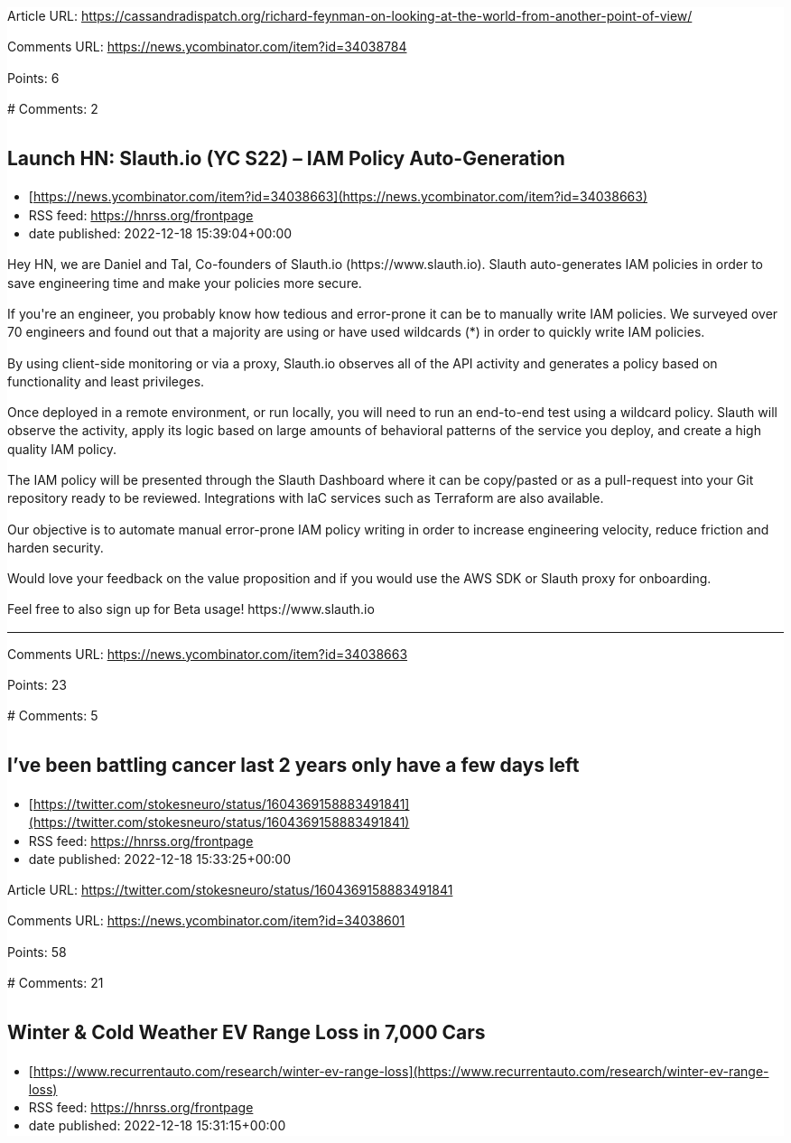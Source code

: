 <p>Article URL: <a href="https://cassandradispatch.org/richard-feynman-on-looking-at-the-world-from-another-point-of-view/">https://cassandradispatch.org/richard-feynman-on-looking-at-the-world-from-another-point-of-view/</a></p>
<p>Comments URL: <a href="https://news.ycombinator.com/item?id=34038784">https://news.ycombinator.com/item?id=34038784</a></p>
<p>Points: 6</p>
<p># Comments: 2</p>

## Launch HN: Slauth.io (YC S22) – IAM Policy Auto-Generation
 - [https://news.ycombinator.com/item?id=34038663](https://news.ycombinator.com/item?id=34038663)
 - RSS feed: https://hnrss.org/frontpage
 - date published: 2022-12-18 15:39:04+00:00

<p>Hey HN, we are Daniel and Tal, Co-founders of Slauth.io (https://www.slauth.io). Slauth auto-generates IAM policies in order to save engineering time and make your policies more secure.<p>If you're an engineer, you probably know how tedious and error-prone it can be to manually write IAM policies. We surveyed over 70 engineers and found out that a majority are using or have used wildcards (*) in order to quickly write IAM policies.<p>By using client-side monitoring or via a proxy, Slauth.io observes all of the API activity and generates a policy based on functionality and least privileges.<p>Once deployed in a remote environment, or run locally, you will need to run an end-to-end test using a wildcard policy. Slauth will observe the activity, apply its logic based on large amounts of behavioral patterns of the service you deploy, and create a high quality IAM policy.<p>The IAM policy will be presented through the Slauth Dashboard where it can be copy/pasted or as a pull-request into your Git repository ready to be reviewed. Integrations with IaC services such as Terraform are also available.<p>Our objective is to automate manual error-prone IAM policy writing in order to increase engineering velocity, reduce friction and harden security.<p>Would love your feedback on the value proposition and if you would use the AWS SDK or Slauth proxy for onboarding.<p>Feel free to also sign up for Beta usage! https://www.slauth.io</p>
<hr />
<p>Comments URL: <a href="https://news.ycombinator.com/item?id=34038663">https://news.ycombinator.com/item?id=34038663</a></p>
<p>Points: 23</p>
<p># Comments: 5</p>

## I’ve been battling cancer last 2 years only have a few days left
 - [https://twitter.com/stokesneuro/status/1604369158883491841](https://twitter.com/stokesneuro/status/1604369158883491841)
 - RSS feed: https://hnrss.org/frontpage
 - date published: 2022-12-18 15:33:25+00:00

<p>Article URL: <a href="https://twitter.com/stokesneuro/status/1604369158883491841">https://twitter.com/stokesneuro/status/1604369158883491841</a></p>
<p>Comments URL: <a href="https://news.ycombinator.com/item?id=34038601">https://news.ycombinator.com/item?id=34038601</a></p>
<p>Points: 58</p>
<p># Comments: 21</p>

## Winter & Cold Weather EV Range Loss in 7,000 Cars
 - [https://www.recurrentauto.com/research/winter-ev-range-loss](https://www.recurrentauto.com/research/winter-ev-range-loss)
 - RSS feed: https://hnrss.org/frontpage
 - date published: 2022-12-18 15:31:15+00:00
